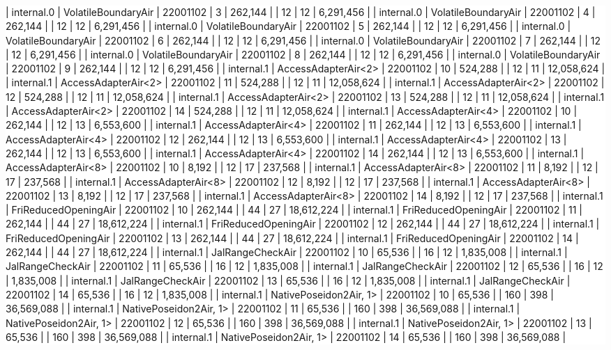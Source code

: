 | internal.0 | VolatileBoundaryAir | 22001102 | 3 | 262,144 |  | 12 | 12 | 6,291,456 | 
| internal.0 | VolatileBoundaryAir | 22001102 | 4 | 262,144 |  | 12 | 12 | 6,291,456 | 
| internal.0 | VolatileBoundaryAir | 22001102 | 5 | 262,144 |  | 12 | 12 | 6,291,456 | 
| internal.0 | VolatileBoundaryAir | 22001102 | 6 | 262,144 |  | 12 | 12 | 6,291,456 | 
| internal.0 | VolatileBoundaryAir | 22001102 | 7 | 262,144 |  | 12 | 12 | 6,291,456 | 
| internal.0 | VolatileBoundaryAir | 22001102 | 8 | 262,144 |  | 12 | 12 | 6,291,456 | 
| internal.0 | VolatileBoundaryAir | 22001102 | 9 | 262,144 |  | 12 | 12 | 6,291,456 | 
| internal.1 | AccessAdapterAir<2> | 22001102 | 10 | 524,288 |  | 12 | 11 | 12,058,624 | 
| internal.1 | AccessAdapterAir<2> | 22001102 | 11 | 524,288 |  | 12 | 11 | 12,058,624 | 
| internal.1 | AccessAdapterAir<2> | 22001102 | 12 | 524,288 |  | 12 | 11 | 12,058,624 | 
| internal.1 | AccessAdapterAir<2> | 22001102 | 13 | 524,288 |  | 12 | 11 | 12,058,624 | 
| internal.1 | AccessAdapterAir<2> | 22001102 | 14 | 524,288 |  | 12 | 11 | 12,058,624 | 
| internal.1 | AccessAdapterAir<4> | 22001102 | 10 | 262,144 |  | 12 | 13 | 6,553,600 | 
| internal.1 | AccessAdapterAir<4> | 22001102 | 11 | 262,144 |  | 12 | 13 | 6,553,600 | 
| internal.1 | AccessAdapterAir<4> | 22001102 | 12 | 262,144 |  | 12 | 13 | 6,553,600 | 
| internal.1 | AccessAdapterAir<4> | 22001102 | 13 | 262,144 |  | 12 | 13 | 6,553,600 | 
| internal.1 | AccessAdapterAir<4> | 22001102 | 14 | 262,144 |  | 12 | 13 | 6,553,600 | 
| internal.1 | AccessAdapterAir<8> | 22001102 | 10 | 8,192 |  | 12 | 17 | 237,568 | 
| internal.1 | AccessAdapterAir<8> | 22001102 | 11 | 8,192 |  | 12 | 17 | 237,568 | 
| internal.1 | AccessAdapterAir<8> | 22001102 | 12 | 8,192 |  | 12 | 17 | 237,568 | 
| internal.1 | AccessAdapterAir<8> | 22001102 | 13 | 8,192 |  | 12 | 17 | 237,568 | 
| internal.1 | AccessAdapterAir<8> | 22001102 | 14 | 8,192 |  | 12 | 17 | 237,568 | 
| internal.1 | FriReducedOpeningAir | 22001102 | 10 | 262,144 |  | 44 | 27 | 18,612,224 | 
| internal.1 | FriReducedOpeningAir | 22001102 | 11 | 262,144 |  | 44 | 27 | 18,612,224 | 
| internal.1 | FriReducedOpeningAir | 22001102 | 12 | 262,144 |  | 44 | 27 | 18,612,224 | 
| internal.1 | FriReducedOpeningAir | 22001102 | 13 | 262,144 |  | 44 | 27 | 18,612,224 | 
| internal.1 | FriReducedOpeningAir | 22001102 | 14 | 262,144 |  | 44 | 27 | 18,612,224 | 
| internal.1 | JalRangeCheckAir | 22001102 | 10 | 65,536 |  | 16 | 12 | 1,835,008 | 
| internal.1 | JalRangeCheckAir | 22001102 | 11 | 65,536 |  | 16 | 12 | 1,835,008 | 
| internal.1 | JalRangeCheckAir | 22001102 | 12 | 65,536 |  | 16 | 12 | 1,835,008 | 
| internal.1 | JalRangeCheckAir | 22001102 | 13 | 65,536 |  | 16 | 12 | 1,835,008 | 
| internal.1 | JalRangeCheckAir | 22001102 | 14 | 65,536 |  | 16 | 12 | 1,835,008 | 
| internal.1 | NativePoseidon2Air<BabyBearParameters>, 1> | 22001102 | 10 | 65,536 |  | 160 | 398 | 36,569,088 | 
| internal.1 | NativePoseidon2Air<BabyBearParameters>, 1> | 22001102 | 11 | 65,536 |  | 160 | 398 | 36,569,088 | 
| internal.1 | NativePoseidon2Air<BabyBearParameters>, 1> | 22001102 | 12 | 65,536 |  | 160 | 398 | 36,569,088 | 
| internal.1 | NativePoseidon2Air<BabyBearParameters>, 1> | 22001102 | 13 | 65,536 |  | 160 | 398 | 36,569,088 | 
| internal.1 | NativePoseidon2Air<BabyBearParameters>, 1> | 22001102 | 14 | 65,536 |  | 160 | 398 | 36,569,088 | 